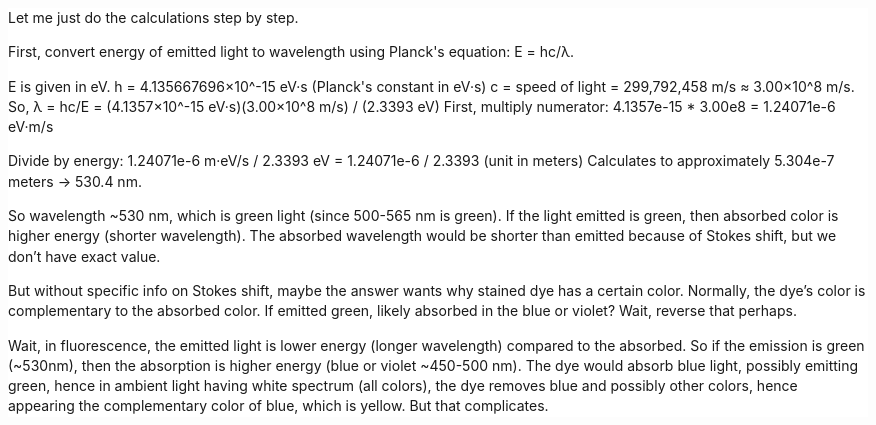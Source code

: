 Let me just do the calculations step by step.

First, convert energy of emitted light to wavelength using Planck's equation: E = hc/λ.

E is given in eV. h = 4.135667696×10^-15 eV·s (Planck's constant in eV·s)
c = speed of light = 299,792,458 m/s ≈ 3.00×10^8 m/s.
So, λ = hc/E = (4.1357×10^-15 eV·s)(3.00×10^8 m/s) / (2.3393 eV)
First, multiply numerator: 4.1357e-15 * 3.00e8 = 1.24071e-6 eV·m/s

Divide by energy:
1.24071e-6 m·eV/s / 2.3393 eV = 1.24071e-6 / 2.3393 (unit in meters)
Calculates to approximately 5.304e-7 meters → 530.4 nm.

So wavelength ~530 nm, which is green light (since 500-565 nm is green). If the light emitted is green, then absorbed color is higher energy (shorter wavelength). The absorbed wavelength would be shorter than emitted because of Stokes shift, but we don’t have exact value.

But without specific info on Stokes shift, maybe the answer wants why stained dye has a certain color. Normally, the dye’s color is complementary to the absorbed color. If emitted green, likely absorbed in the blue or violet? Wait, reverse that perhaps.

Wait, in fluorescence, the emitted light is lower energy (longer wavelength) compared to the absorbed. So if the emission is green (~530nm), then the absorption is higher energy (blue or violet ~450-500 nm). The dye would absorb blue light, possibly emitting green, hence in ambient light having white spectrum (all colors), the dye removes blue and possibly other colors, hence appearing the complementary color of blue, which is yellow. But that complicates.

